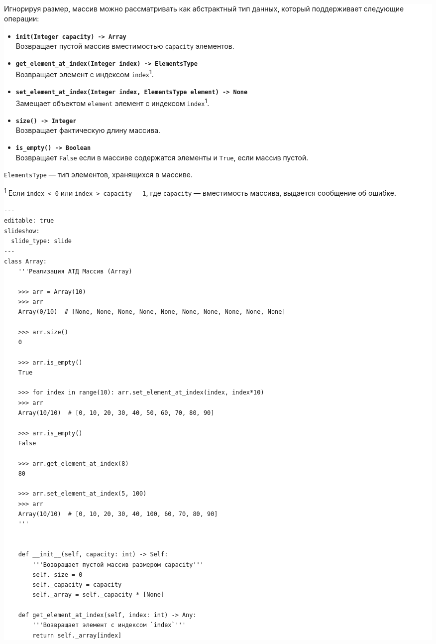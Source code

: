 Игнорируя размер, массив можно рассматривать как абстрактный тип данных, который поддерживает следующие операции:

- **`init(Integer capacity) -> Array`** <br>Возвращает пустой массив вместимостью `capacity` элементов.  

- **`get_element_at_index(Integer index) -> ElementsType`** <br>Возвращает элемент с индексом `index`<sup>1</sup>.

- **`set_element_at_index(Integer index, ElementsType element) -> None`** <br>Замещает объектом `element` элемент с индексом `index`<sup>1</sup>.


- **`size() -> Integer`**<br>Возвращает фактическую длину массива.

- **`is_empty() -> Boolean`** <br>Возвращает `False` если в массиве содержатся элементы и `True`, если массив пустой.

`ElementsType` &mdash; тип элементов, хранящихся в массиве.

<sup>1</sup> Если `index < 0` или `index > capacity - 1`, где `capacity` &mdash; вместимость массива, выдается сообщение об ошибке.

```{code-cell} ipython3
---
editable: true
slideshow:
  slide_type: slide
---
class Array:
    '''Реализация АТД Массив (Array)

    >>> arr = Array(10)
    >>> arr
    Array(0/10)  # [None, None, None, None, None, None, None, None, None, None]
    
    >>> arr.size()
    0
    
    >>> arr.is_empty()
    True
    
    >>> for index in range(10): arr.set_element_at_index(index, index*10)
    >>> arr
    Array(10/10)  # [0, 10, 20, 30, 40, 50, 60, 70, 80, 90]
       
    >>> arr.is_empty()
    False
    
    >>> arr.get_element_at_index(8)
    80
    
    >>> arr.set_element_at_index(5, 100)
    >>> arr
    Array(10/10)  # [0, 10, 20, 30, 40, 100, 60, 70, 80, 90]
    ''' 


    def __init__(self, capacity: int) -> Self:
        '''Возвращает пустой массив размером capacity'''
        self._size = 0
        self._capacity = capacity
        self._array = self._capacity * [None]
        
    def get_element_at_index(self, index: int) -> Any:
        '''Возвращает элемент с индексом `index`'''
        return self._array[index]

```